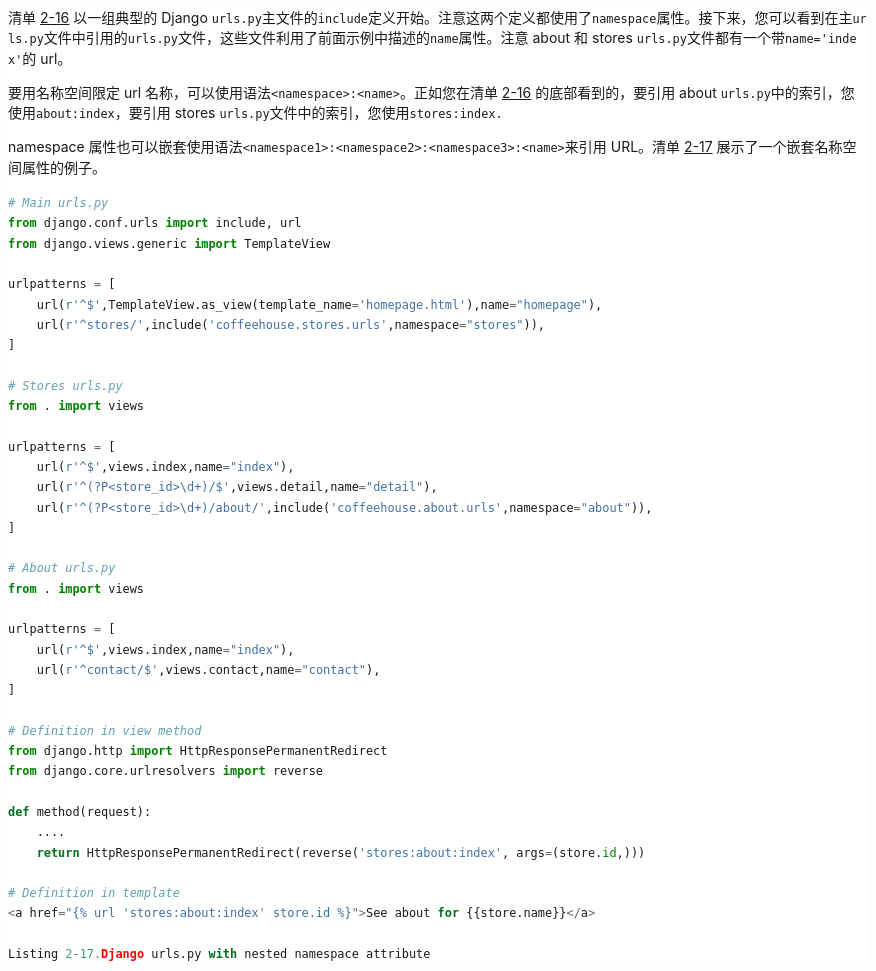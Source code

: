 ```py
```

清单 [2-16](#Par93) 以一组典型的 Django `urls.py`主文件的`include`定义开始。注意这两个定义都使用了`namespace`属性。接下来，您可以看到在主`urls.py`文件中引用的`urls.py`文件，这些文件利用了前面示例中描述的`name`属性。注意 about 和 stores `urls.py`文件都有一个带`name='index'`的 url。

要用名称空间限定 url 名称，可以使用语法`<namespace>:<name>`。正如您在清单 [2-16](#Par93) 的底部看到的，要引用 about `urls.py`中的索引，您使用`about:index`，要引用 stores `urls.py`文件中的索引，您使用`stores:index.`

namespace 属性也可以嵌套使用语法`<namespace1>:<namespace2>:<namespace3>:<name>`来引用 URL。清单 [2-17](#Par97) 展示了一个嵌套名称空间属性的例子。

```py
# Main urls.py
from django.conf.urls import include, url
from django.views.generic import TemplateView

urlpatterns = [
    url(r'^$',TemplateView.as_view(template_name='homepage.html'),name="homepage"),
    url(r'^stores/',include('coffeehouse.stores.urls',namespace="stores")),
]

# Stores urls.py
from . import views

urlpatterns = [
    url(r'^$',views.index,name="index"),
    url(r'^(?P<store_id>\d+)/$',views.detail,name="detail"),
    url(r'^(?P<store_id>\d+)/about/',include('coffeehouse.about.urls',namespace="about")),
]

# About urls.py
from . import views

urlpatterns = [
    url(r'^$',views.index,name="index"),
    url(r'^contact/$',views.contact,name="contact"),
]

# Definition in view method
from django.http import HttpResponsePermanentRedirect
from django.core.urlresolvers import reverse

def method(request):
    ....
    return HttpResponsePermanentRedirect(reverse('stores:about:index', args=(store.id,)))

# Definition in template
<a href="{% url 'stores:about:index' store.id %}">See about for {{store.name}}</a>

Listing 2-17.Django urls.py with nested namespace attribute

```
